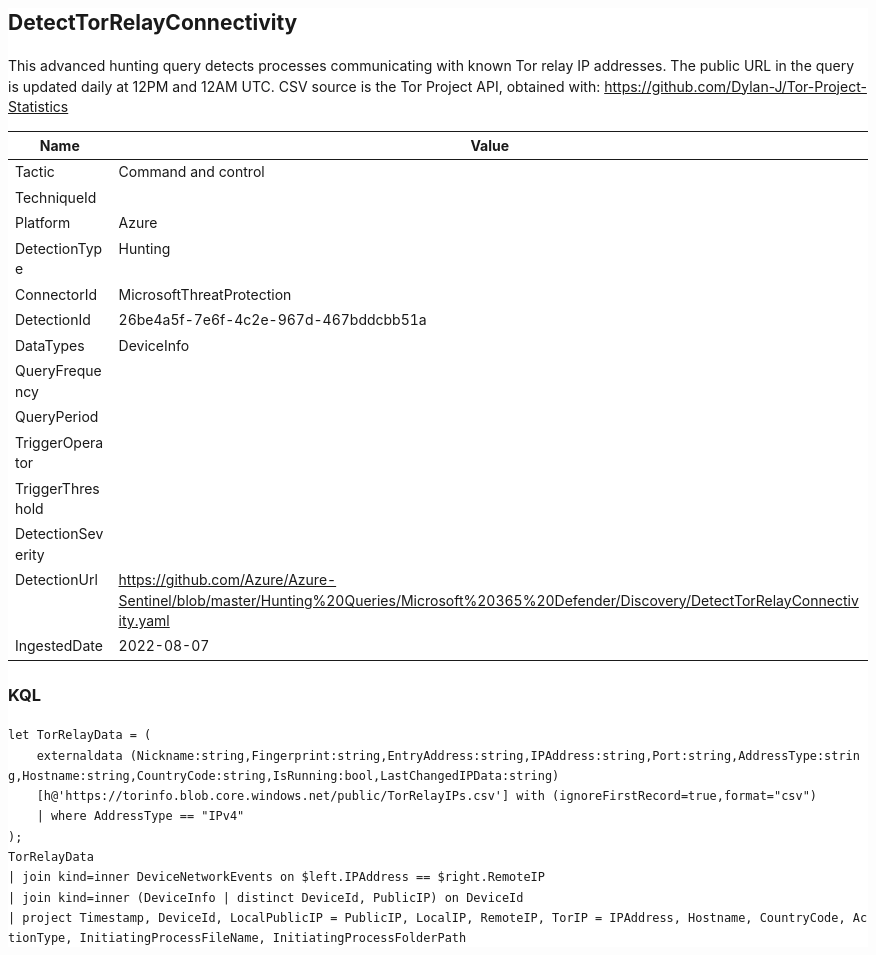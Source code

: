 ```kql

```

## DetectTorRelayConnectivity

This advanced hunting query detects processes communicating with known Tor relay IP addresses.
The public URL in the query is updated daily at 12PM and 12AM UTC.
CSV source is the Tor Project API, obtained with: https://github.com/Dylan-J/Tor-Project-Statistics

|Name | Value |
| --- | --- |
|Tactic | Command and control|
|TechniqueId | |
|Platform | Azure|
|DetectionType | Hunting |
|ConnectorId | MicrosoftThreatProtection |
|DetectionId | 26be4a5f-7e6f-4c2e-967d-467bddcbb51a |
|DataTypes | DeviceInfo |
|QueryFrequency |  |
|QueryPeriod |  |
|TriggerOperator |  |
|TriggerThreshold |  |
|DetectionSeverity |  |
|DetectionUrl | https://github.com/Azure/Azure-Sentinel/blob/master/Hunting%20Queries/Microsoft%20365%20Defender/Discovery/DetectTorRelayConnectivity.yaml |
|IngestedDate | 2022-08-07 |

### KQL
```kql
let TorRelayData = (
    externaldata (Nickname:string,Fingerprint:string,EntryAddress:string,IPAddress:string,Port:string,AddressType:string,Hostname:string,CountryCode:string,IsRunning:bool,LastChangedIPData:string)
    [h@'https://torinfo.blob.core.windows.net/public/TorRelayIPs.csv'] with (ignoreFirstRecord=true,format="csv")
    | where AddressType == "IPv4"
);
TorRelayData
| join kind=inner DeviceNetworkEvents on $left.IPAddress == $right.RemoteIP
| join kind=inner (DeviceInfo | distinct DeviceId, PublicIP) on DeviceId
| project Timestamp, DeviceId, LocalPublicIP = PublicIP, LocalIP, RemoteIP, TorIP = IPAddress, Hostname, CountryCode, ActionType, InitiatingProcessFileName, InitiatingProcessFolderPath

```
